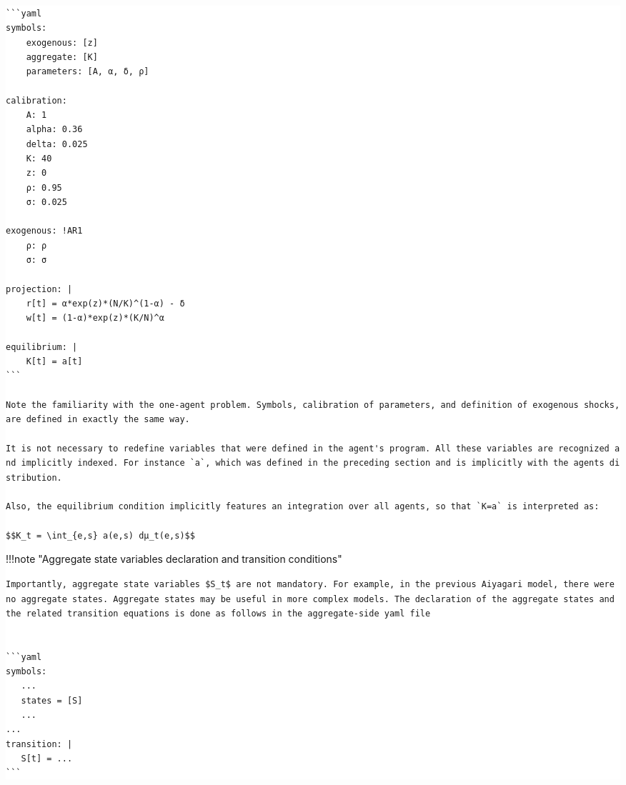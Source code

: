 
    ```yaml
    symbols:
        exogenous: [z]
        aggregate: [K]
        parameters: [A, α, δ, ρ]

    calibration:
        A: 1
        alpha: 0.36
        delta: 0.025
        K: 40
        z: 0
        ρ: 0.95
        σ: 0.025

    exogenous: !AR1
        ρ: ρ
        σ: σ

    projection: |
        r[t] = α*exp(z)*(N/K)^(1-α) - δ
        w[t] = (1-α)*exp(z)*(K/N)^α

    equilibrium: |
        K[t] = a[t]
    ```

    Note the familiarity with the one-agent problem. Symbols, calibration of parameters, and definition of exogenous shocks, are defined in exactly the same way.

    It is not necessary to redefine variables that were defined in the agent's program. All these variables are recognized and implicitly indexed. For instance `a`, which was defined in the preceding section and is implicitly with the agents distribution.

    Also, the equilibrium condition implicitly features an integration over all agents, so that `K=a` is interpreted as:

    $$K_t = \int_{e,s} a(e,s) dμ_t(e,s)$$

!!!note "Aggregate state variables declaration and transition conditions"

    Importantly, aggregate state variables $S_t$ are not mandatory. For example, in the previous Aiyagari model, there were no aggregate states. Aggregate states may be useful in more complex models. The declaration of the aggregate states and the related transition equations is done as follows in the aggregate-side yaml file


    ```yaml
    symbols:
       ...
       states = [S]
       ...
    ...
    transition: |
       S[t] = ...
    ```
